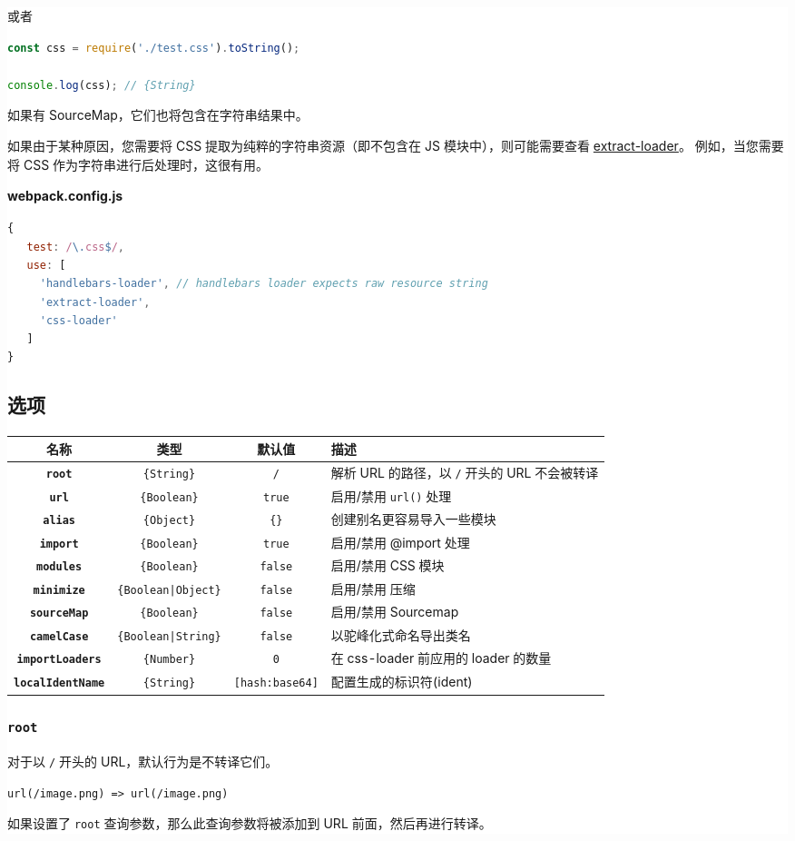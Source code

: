 或者

```js
const css = require('./test.css').toString();

console.log(css); // {String}
```

如果有 SourceMap，它们也将包含在字符串结果中。

如果由于某种原因，您需要将 CSS 提取为纯粹的字符串资源（即不包含在 JS 模块中），则可能需要查看 [extract-loader](https://github.com/peerigon/extract-loader)。
例如，当您需要将 CSS 作为字符串进行后处理时，这很有用。

**webpack.config.js**
```js
{
   test: /\.css$/,
   use: [
     'handlebars-loader', // handlebars loader expects raw resource string
     'extract-loader',
     'css-loader'
   ]
}
```

## 选项

|名称|类型|默认值|描述|
|:--:|:--:|:-----:|:----------|
|**`root`**|`{String}`|`/`|解析 URL 的路径，以 `/` 开头的 URL 不会被转译|
|**`url`**|`{Boolean}`|`true`| 启用/禁用 `url()` 处理|
|**`alias`**|`{Object}`|`{}`|创建别名更容易导入一些模块|
|**`import`** |`{Boolean}`|`true`| 启用/禁用 @import 处理|
|**`modules`**|`{Boolean}`|`false`|启用/禁用 CSS 模块|
|**`minimize`**|`{Boolean\|Object}`|`false`|启用/禁用 压缩|
|**`sourceMap`**|`{Boolean}`|`false`|启用/禁用 Sourcemap|
|**`camelCase`**|`{Boolean\|String}`|`false`|以驼峰化式命名导出类名|
|**`importLoaders`**|`{Number}`|`0`|在 css-loader 前应用的 loader 的数量|
|**`localIdentName`**|`{String}`|`[hash:base64]`|配置生成的标识符(ident)|

### `root`

对于以 `/` 开头的 URL，默认行为是不转译它们。

`url(/image.png) => url(/image.png)`

如果设置了 `root` 查询参数，那么此查询参数将被添加到 URL 前面，然后再进行转译。


[npm]: https://img.shields.io/npm/v/css-loader.svg
[npm-url]: https://npmjs.com/package/css-loader
[node]: https://img.shields.io/node/v/css-loader.svg
[node-url]: https://nodejs.org
[deps]: https://david-dm.org/webpack-contrib/css-loader.svg
[deps-url]: https://david-dm.org/webpack-contrib/css-loader
[tests]: http://img.shields.io/travis/webpack-contrib/css-loader.svg
[tests-url]: https://travis-ci.org/webpack-contrib/css-loader
[cover]: https://codecov.io/gh/webpack-contrib/css-loader/branch/master/graph/badge.svg
[cover-url]: https://codecov.io/gh/webpack-contrib/css-loader
[chat]: https://badges.gitter.im/webpack/webpack.svg
[chat-url]: https://gitter.im/webpack/webpack